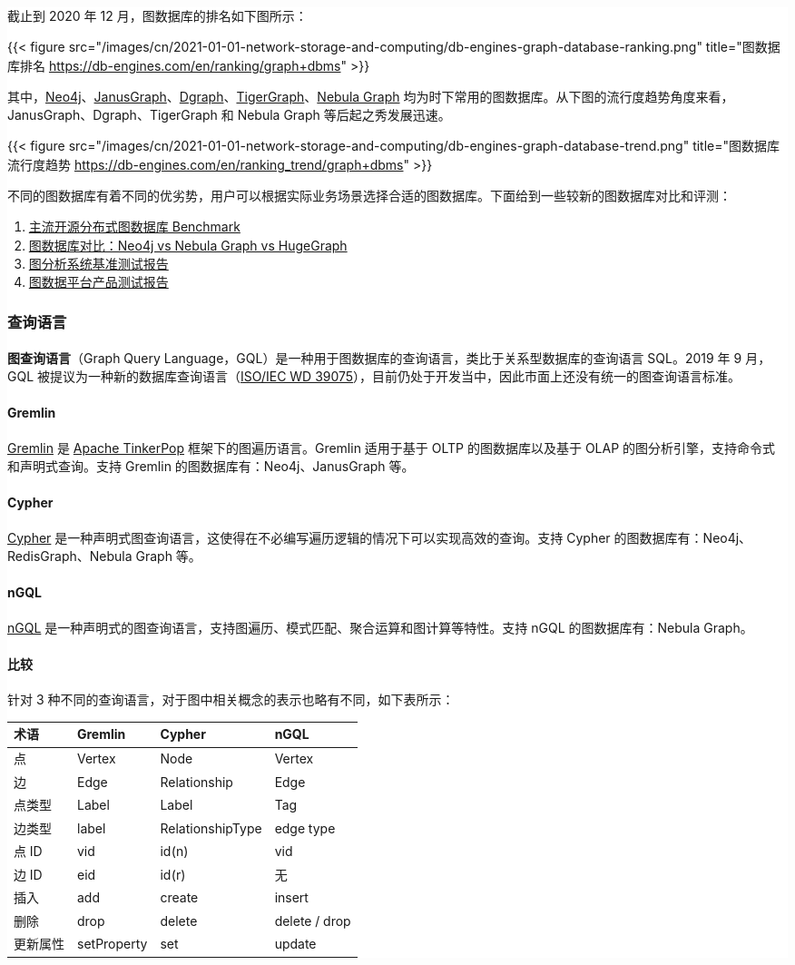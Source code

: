 截止到 2020 年 12 月，图数据库的排名如下图所示：

{{< figure src="/images/cn/2021-01-01-network-storage-and-computing/db-engines-graph-database-ranking.png" title="图数据库排名 https://db-engines.com/en/ranking/graph+dbms" >}}

其中，[Neo4j](https://neo4j.com/)、[JanusGraph](https://janusgraph.org/)、[Dgraph](https://dgraph.io/)、[TigerGraph](https://www.tigergraph.com/)、[Nebula Graph](https://nebula-graph.io/) 均为时下常用的图数据库。从下图的流行度趋势角度来看，JanusGraph、Dgraph、TigerGraph 和 Nebula Graph 等后起之秀发展迅速。

{{< figure src="/images/cn/2021-01-01-network-storage-and-computing/db-engines-graph-database-trend.png" title="图数据库流行度趋势 https://db-engines.com/en/ranking_trend/graph+dbms" >}}

不同的图数据库有着不同的优劣势，用户可以根据实际业务场景选择合适的图数据库。下面给到一些较新的图数据库对比和评测：

1. [主流开源分布式图数据库 Benchmark](https://nebula-graph.com.cn/posts/benchmarking-mainstraim-graph-databases-dgraph-nebula-graph-janusgraph/)
2. [图数据库对比：Neo4j vs Nebula Graph vs HugeGraph](https://nebula-graph.com.cn/posts/performance-comparison-neo4j-janusgraph-nebula-graph/)
3. [图分析系统基准测试报告](https://www.tigergraph.com.cn/wp-content/uploads/2018/10/TigerGraph-Benchmark-Report-2018-1.pdf)
4. [图数据平台产品测试报告](https://fma-ai.cn/pdf/FMA_benchmark.pdf)

### 查询语言

**图查询语言**（Graph Query Language，GQL）是一种用于图数据库的查询语言，类比于关系型数据库的查询语言 SQL。2019 年 9 月，GQL 被提议为一种新的数据库查询语言（[ISO/IEC WD 39075](https://www.iso.org/standard/76120.html)），目前仍处于开发当中，因此市面上还没有统一的图查询语言标准。

#### Gremlin

[Gremlin](https://tinkerpop.apache.org/gremlin.html) 是 [Apache TinkerPop](https://tinkerpop.apache.org/) 框架下的图遍历语言。Gremlin 适用于基于 OLTP 的图数据库以及基于 OLAP 的图分析引擎，支持命令式和声明式查询。支持 Gremlin 的图数据库有：Neo4j、JanusGraph 等。

#### Cypher

[Cypher](http://www.opencypher.org/) 是一种声明式图查询语言，这使得在不必编写遍历逻辑的情况下可以实现高效的查询。支持 Cypher 的图数据库有：Neo4j、RedisGraph、Nebula Graph 等。

#### nGQL

[nGQL](https://docs.nebula-graph.com.cn/manual-CN/1.overview/1.concepts/2.nGQL-overview/) 是一种声明式的图查询语言，支持图遍历、模式匹配、聚合运算和图计算等特性。支持 nGQL 的图数据库有：Nebula Graph。

#### 比较

针对 3 种不同的查询语言，对于图中相关概念的表示也略有不同，如下表所示：

| 术语     | Gremlin     | Cypher           | nGQL          |
| :------- | :---------- | :--------------- | :------------ |
| 点       | Vertex      | Node             | Vertex        |
| 边       | Edge        | Relationship     | Edge          |
| 点类型   | Label       | Label            | Tag           |
| 边类型   | label       | RelationshipType | edge type     |
| 点 ID    | vid         | id(n)            | vid           |
| 边 ID    | eid         | id\(r\)          | 无            |
| 插入     | add         | create           | insert        |
| 删除     | drop        | delete           | delete / drop |
| 更新属性 | setProperty | set              | update        |
